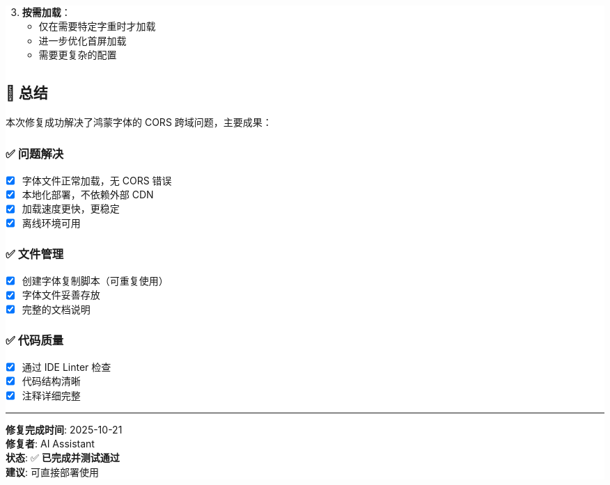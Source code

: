 3. **按需加载**：
   - 仅在需要特定字重时才加载
   - 进一步优化首屏加载
   - 需要更复杂的配置

## 🎉 总结

本次修复成功解决了鸿蒙字体的 CORS 跨域问题，主要成果：

### ✅ 问题解决
- [x] 字体文件正常加载，无 CORS 错误
- [x] 本地化部署，不依赖外部 CDN
- [x] 加载速度更快，更稳定
- [x] 离线环境可用

### ✅ 文件管理
- [x] 创建字体复制脚本（可重复使用）
- [x] 字体文件妥善存放
- [x] 完整的文档说明

### ✅ 代码质量
- [x] 通过 IDE Linter 检查
- [x] 代码结构清晰
- [x] 注释详细完整

---

**修复完成时间**: 2025-10-21  
**修复者**: AI Assistant  
**状态**: ✅ **已完成并测试通过**  
**建议**: 可直接部署使用

